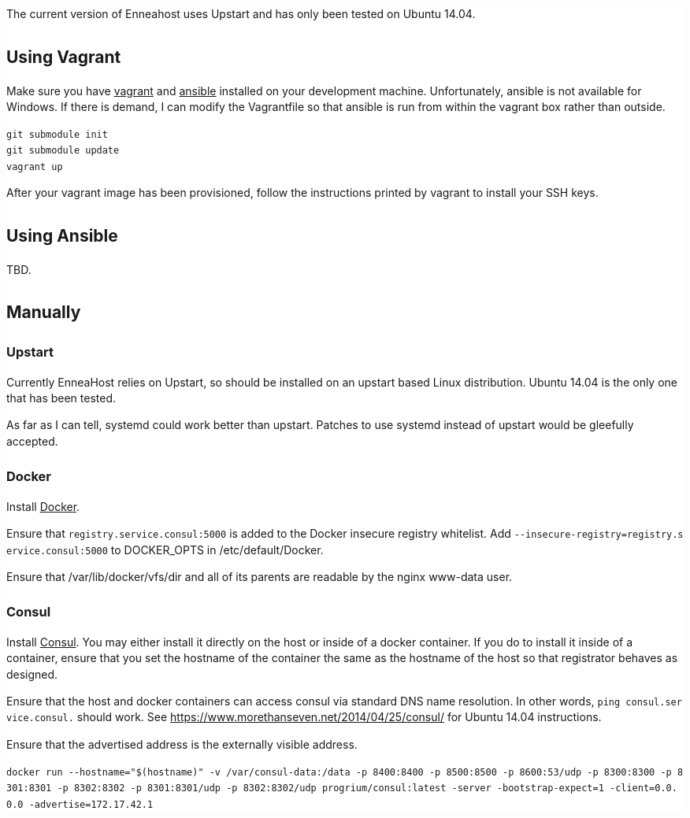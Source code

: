 The current version of Enneahost uses Upstart and has only been tested on Ubuntu 14.04.

## Using Vagrant

Make sure you have [vagrant](http://vagrantup.com) and [ansible](http://ansible.com) installed on your development machine.   Unfortunately, ansible is not available for Windows.  If there is demand, I can modify the Vagrantfile so that ansible is run from within the vagrant box rather than outside.

    git submodule init
    git submodule update
    vagrant up

After your vagrant image has been provisioned, follow the instructions printed by vagrant to install your SSH keys.

## Using Ansible

TBD.

## Manually

### Upstart

Currently EnneaHost relies on Upstart, so should be installed on an upstart based Linux distribution.   Ubuntu 14.04 is the only one that has been tested.

As far as I can tell, systemd could work better than upstart.   Patches to use systemd instead of upstart would be gleefully accepted.

### Docker

Install [Docker](https://docker.com).

Ensure that `registry.service.consul:5000` is added to the Docker insecure registry whitelist.   Add `--insecure-registry=registry.service.consul:5000` to DOCKER_OPTS in /etc/default/Docker.

Ensure that /var/lib/docker/vfs/dir and all of its parents are readable by the nginx www-data user.

### Consul

Install [Consul](https://consul.io).  You may either install it directly on the host or inside of a docker container.  If you do to install it inside of a container, ensure that you set the hostname of the container the same as the hostname of the host so that registrator behaves as designed.

Ensure that the host and docker containers can access consul via standard DNS name resolution.  In other words, `ping consul.service.consul.` should work. See https://www.morethanseven.net/2014/04/25/consul/ for Ubuntu 14.04 instructions.

Ensure that the advertised address is the externally visible address.

    docker run --hostname="$(hostname)" -v /var/consul-data:/data -p 8400:8400 -p 8500:8500 -p 8600:53/udp -p 8300:8300 -p 8301:8301 -p 8302:8302 -p 8301:8301/udp -p 8302:8302/udp progrium/consul:latest -server -bootstrap-expect=1 -client=0.0.0.0 -advertise=172.17.42.1
